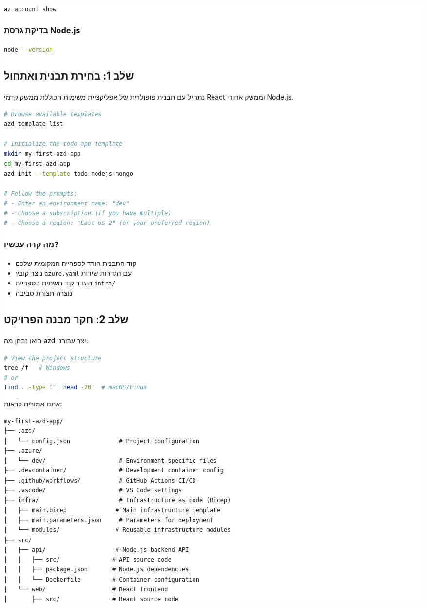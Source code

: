 ```bash
az account show
```

### בדיקת גרסת Node.js
```bash
node --version
```

## שלב 1: בחירת תבנית ואתחול

נתחיל עם תבנית פופולרית של אפליקציית משימות הכוללת ממשק קדמי React וממשק אחורי Node.js.

```bash
# Browse available templates
azd template list

# Initialize the todo app template
mkdir my-first-azd-app
cd my-first-azd-app
azd init --template todo-nodejs-mongo

# Follow the prompts:
# - Enter an environment name: "dev"
# - Choose a subscription (if you have multiple)
# - Choose a region: "East US 2" (or your preferred region)
```

### מה קרה עכשיו?
- קוד התבנית הורד לספרייה המקומית שלכם
- נוצר קובץ `azure.yaml` עם הגדרות שירות
- הוגדר קוד תשתית בספריית `infra/`
- נוצרה תצורת סביבה

## שלב 2: חקר מבנה הפרויקט

בואו נבחן מה azd יצר עבורנו:

```bash
# View the project structure
tree /f   # Windows
# or
find . -type f | head -20   # macOS/Linux
```

אתם אמורים לראות:
```
my-first-azd-app/
├── .azd/
│   └── config.json              # Project configuration
├── .azure/
│   └── dev/                     # Environment-specific files
├── .devcontainer/               # Development container config
├── .github/workflows/           # GitHub Actions CI/CD
├── .vscode/                     # VS Code settings
├── infra/                       # Infrastructure as code (Bicep)
│   ├── main.bicep              # Main infrastructure template
│   ├── main.parameters.json     # Parameters for deployment
│   └── modules/                # Reusable infrastructure modules
├── src/
│   ├── api/                    # Node.js backend API
│   │   ├── src/               # API source code
│   │   ├── package.json       # Node.js dependencies
│   │   └── Dockerfile         # Container configuration
│   └── web/                   # React frontend
│       ├── src/               # React source code
```